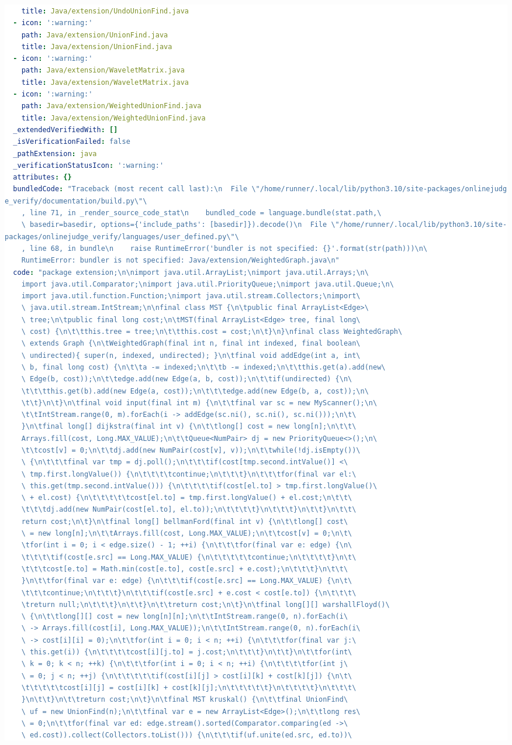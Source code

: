 ```yaml
    title: Java/extension/UndoUnionFind.java
  - icon: ':warning:'
    path: Java/extension/UnionFind.java
    title: Java/extension/UnionFind.java
  - icon: ':warning:'
    path: Java/extension/WaveletMatrix.java
    title: Java/extension/WaveletMatrix.java
  - icon: ':warning:'
    path: Java/extension/WeightedUnionFind.java
    title: Java/extension/WeightedUnionFind.java
  _extendedVerifiedWith: []
  _isVerificationFailed: false
  _pathExtension: java
  _verificationStatusIcon: ':warning:'
  attributes: {}
  bundledCode: "Traceback (most recent call last):\n  File \"/home/runner/.local/lib/python3.10/site-packages/onlinejudge_verify/documentation/build.py\"\
    , line 71, in _render_source_code_stat\n    bundled_code = language.bundle(stat.path,\
    \ basedir=basedir, options={'include_paths': [basedir]}).decode()\n  File \"/home/runner/.local/lib/python3.10/site-packages/onlinejudge_verify/languages/user_defined.py\"\
    , line 68, in bundle\n    raise RuntimeError('bundler is not specified: {}'.format(str(path)))\n\
    RuntimeError: bundler is not specified: Java/extension/WeightedGraph.java\n"
  code: "package extension;\n\nimport java.util.ArrayList;\nimport java.util.Arrays;\n\
    import java.util.Comparator;\nimport java.util.PriorityQueue;\nimport java.util.Queue;\n\
    import java.util.function.Function;\nimport java.util.stream.Collectors;\nimport\
    \ java.util.stream.IntStream;\n\nfinal class MST {\n\tpublic final ArrayList<Edge>\
    \ tree;\n\tpublic final long cost;\n\tMST(final ArrayList<Edge> tree, final long\
    \ cost) {\n\t\tthis.tree = tree;\n\t\tthis.cost = cost;\n\t}\n}\nfinal class WeightedGraph\
    \ extends Graph {\n\tWeightedGraph(final int n, final int indexed, final boolean\
    \ undirected){ super(n, indexed, undirected); }\n\tfinal void addEdge(int a, int\
    \ b, final long cost) {\n\t\ta -= indexed;\n\t\tb -= indexed;\n\t\tthis.get(a).add(new\
    \ Edge(b, cost));\n\t\tedge.add(new Edge(a, b, cost));\n\t\tif(undirected) {\n\
    \t\t\tthis.get(b).add(new Edge(a, cost));\n\t\t\tedge.add(new Edge(b, a, cost));\n\
    \t\t}\n\t}\n\tfinal void input(final int m) {\n\t\tfinal var sc = new MyScanner();\n\
    \t\tIntStream.range(0, m).forEach(i -> addEdge(sc.ni(), sc.ni(), sc.ni()));\n\t\
    }\n\tfinal long[] dijkstra(final int v) {\n\t\tlong[] cost = new long[n];\n\t\t\
    Arrays.fill(cost, Long.MAX_VALUE);\n\t\tQueue<NumPair> dj = new PriorityQueue<>();\n\
    \t\tcost[v] = 0;\n\t\tdj.add(new NumPair(cost[v], v));\n\t\twhile(!dj.isEmpty())\
    \ {\n\t\t\tfinal var tmp = dj.poll();\n\t\t\tif(cost[tmp.second.intValue()] <\
    \ tmp.first.longValue()) {\n\t\t\t\tcontinue;\n\t\t\t}\n\t\t\tfor(final var el:\
    \ this.get(tmp.second.intValue())) {\n\t\t\t\tif(cost[el.to] > tmp.first.longValue()\
    \ + el.cost) {\n\t\t\t\t\tcost[el.to] = tmp.first.longValue() + el.cost;\n\t\t\
    \t\t\tdj.add(new NumPair(cost[el.to], el.to));\n\t\t\t\t}\n\t\t\t}\n\t\t}\n\t\t\
    return cost;\n\t}\n\tfinal long[] bellmanFord(final int v) {\n\t\tlong[] cost\
    \ = new long[n];\n\t\tArrays.fill(cost, Long.MAX_VALUE);\n\t\tcost[v] = 0;\n\t\
    \tfor(int i = 0; i < edge.size() - 1; ++i) {\n\t\t\tfor(final var e: edge) {\n\
    \t\t\t\tif(cost[e.src] == Long.MAX_VALUE) {\n\t\t\t\t\tcontinue;\n\t\t\t\t}\n\t\
    \t\t\tcost[e.to] = Math.min(cost[e.to], cost[e.src] + e.cost);\n\t\t\t}\n\t\t\
    }\n\t\tfor(final var e: edge) {\n\t\t\tif(cost[e.src] == Long.MAX_VALUE) {\n\t\
    \t\t\tcontinue;\n\t\t\t}\n\t\t\tif(cost[e.src] + e.cost < cost[e.to]) {\n\t\t\t\
    \treturn null;\n\t\t\t}\n\t\t}\n\t\treturn cost;\n\t}\n\tfinal long[][] warshallFloyd()\
    \ {\n\t\tlong[][] cost = new long[n][n];\n\t\tIntStream.range(0, n).forEach(i\
    \ -> Arrays.fill(cost[i], Long.MAX_VALUE));\n\t\tIntStream.range(0, n).forEach(i\
    \ -> cost[i][i] = 0);\n\t\tfor(int i = 0; i < n; ++i) {\n\t\t\tfor(final var j:\
    \ this.get(i)) {\n\t\t\t\tcost[i][j.to] = j.cost;\n\t\t\t}\n\t\t}\n\t\tfor(int\
    \ k = 0; k < n; ++k) {\n\t\t\tfor(int i = 0; i < n; ++i) {\n\t\t\t\tfor(int j\
    \ = 0; j < n; ++j) {\n\t\t\t\t\tif(cost[i][j] > cost[i][k] + cost[k][j]) {\n\t\
    \t\t\t\t\tcost[i][j] = cost[i][k] + cost[k][j];\n\t\t\t\t\t}\n\t\t\t\t}\n\t\t\t\
    }\n\t\t}\n\t\treturn cost;\n\t}\n\tfinal MST kruskal() {\n\t\tfinal UnionFind\
    \ uf = new UnionFind(n);\n\t\tfinal var e = new ArrayList<Edge>();\n\t\tlong res\
    \ = 0;\n\t\tfor(final var ed: edge.stream().sorted(Comparator.comparing(ed ->\
    \ ed.cost)).collect(Collectors.toList())) {\n\t\t\tif(uf.unite(ed.src, ed.to))\
```